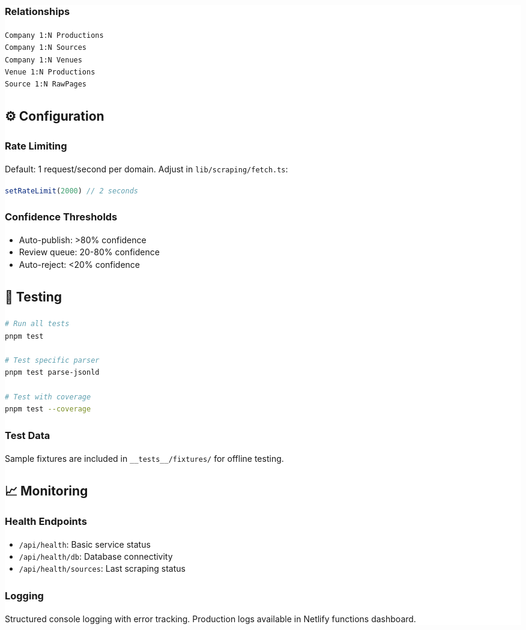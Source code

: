 ### Relationships
```
Company 1:N Productions
Company 1:N Sources
Company 1:N Venues
Venue 1:N Productions
Source 1:N RawPages
```

## ⚙️ Configuration

### Rate Limiting
Default: 1 request/second per domain. Adjust in `lib/scraping/fetch.ts`:
```typescript
setRateLimit(2000) // 2 seconds
```

### Confidence Thresholds
- Auto-publish: >80% confidence
- Review queue: 20-80% confidence
- Auto-reject: <20% confidence

## 🧪 Testing

```bash
# Run all tests
pnpm test

# Test specific parser
pnpm test parse-jsonld

# Test with coverage
pnpm test --coverage
```

### Test Data
Sample fixtures are included in `__tests__/fixtures/` for offline testing.

## 📈 Monitoring

### Health Endpoints
- `/api/health`: Basic service status
- `/api/health/db`: Database connectivity
- `/api/health/sources`: Last scraping status

### Logging
Structured console logging with error tracking. Production logs available in Netlify functions dashboard.
